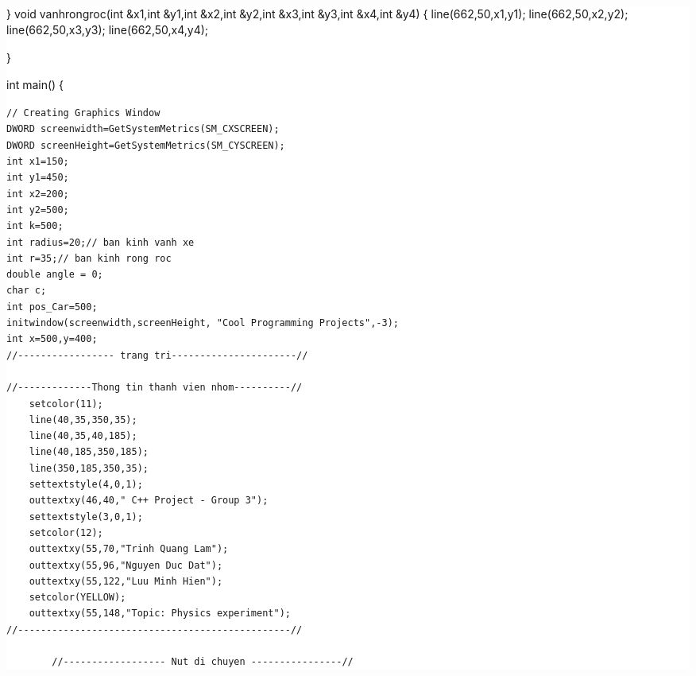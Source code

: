 }
void vanhrongroc(int &x1,int &y1,int &x2,int &y2,int &x3,int &y3,int &x4,int &y4)
{
	line(662,50,x1,y1);
	line(662,50,x2,y2);
	line(662,50,x3,y3);
	line(662,50,x4,y4);
	
}




int main()
{ 





	
    // Creating Graphics Window
    DWORD screenwidth=GetSystemMetrics(SM_CXSCREEN);
    DWORD screenHeight=GetSystemMetrics(SM_CYSCREEN);
    int x1=150;
	int y1=450;
	int x2=200;
	int y2=500;
	int k=500;
	int radius=20;// ban kinh vanh xe
	int r=35;// ban kinh rong roc
	double angle = 0;            
    char c;
	int pos_Car=500;
    initwindow(screenwidth,screenHeight, "Cool Programming Projects",-3);
	int x=500,y=400;
	//----------------- trang tri----------------------//
	
	//-------------Thong tin thanh vien nhom----------//
		setcolor(11);
		line(40,35,350,35);
		line(40,35,40,185);
		line(40,185,350,185);
		line(350,185,350,35);
		settextstyle(4,0,1);
		outtextxy(46,40," C++ Project - Group 3");
		settextstyle(3,0,1);
		setcolor(12);
		outtextxy(55,70,"Trinh Quang Lam");
		outtextxy(55,96,"Nguyen Duc Dat");
		outtextxy(55,122,"Luu Minh Hien");
		setcolor(YELLOW);
		outtextxy(55,148,"Topic: Physics experiment");
	//------------------------------------------------//
	
			//------------------ Nut di chuyen ----------------//
			